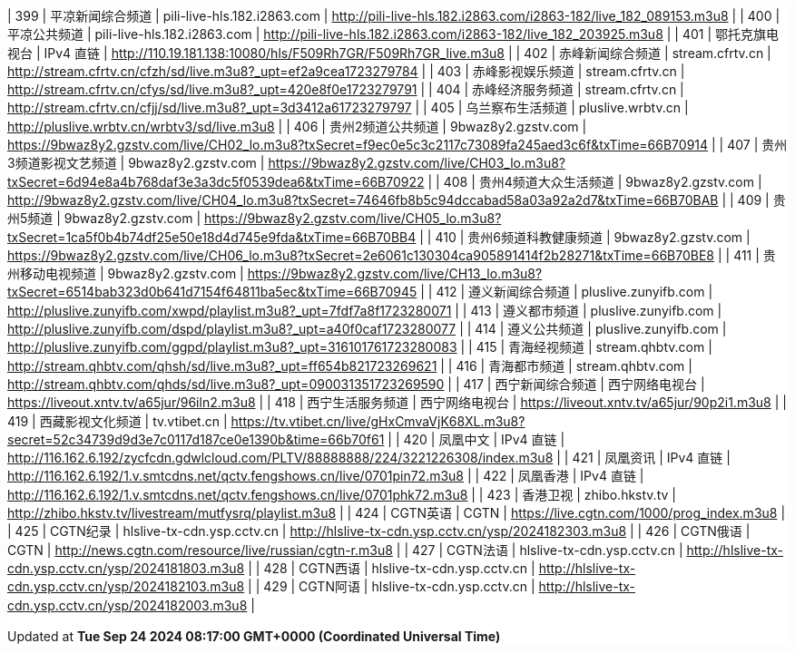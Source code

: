 | 399 | 平凉新闻综合频道 | pili-live-hls.182.i2863.com | <http://pili-live-hls.182.i2863.com/i2863-182/live_182_089153.m3u8> |
| 400 | 平凉公共频道 | pili-live-hls.182.i2863.com | <http://pili-live-hls.182.i2863.com/i2863-182/live_182_203925.m3u8> |
| 401 | 鄂托克旗电视台 | IPv4 直链 | <http://110.19.181.138:10080/hls/F509Rh7GR/F509Rh7GR_live.m3u8> |
| 402 | 赤峰新闻综合频道 | stream.cfrtv.cn | <http://stream.cfrtv.cn/cfzh/sd/live.m3u8?_upt=ef2a9cea1723279784> |
| 403 | 赤峰影视娱乐频道 | stream.cfrtv.cn | <http://stream.cfrtv.cn/cfys/sd/live.m3u8?_upt=420e8f0e1723279791> |
| 404 | 赤峰经济服务频道 | stream.cfrtv.cn | <http://stream.cfrtv.cn/cfjj/sd/live.m3u8?_upt=3d3412a61723279797> |
| 405 | 乌兰察布生活频道 | pluslive.wrbtv.cn | <http://pluslive.wrbtv.cn/wrbtv3/sd/live.m3u8> |
| 406 | 贵州2频道公共频道 | 9bwaz8y2.gzstv.com | <https://9bwaz8y2.gzstv.com/live/CH02_lo.m3u8?txSecret=f9ec0e5c3c2117c73089fa245aed3c6f&txTime=66B70914> |
| 407 | 贵州3频道影视文艺频道 | 9bwaz8y2.gzstv.com | <https://9bwaz8y2.gzstv.com/live/CH03_lo.m3u8?txSecret=6d94e8a4b768daf3e3a3dc5f0539dea6&txTime=66B70922> |
| 408 | 贵州4频道大众生活频道 | 9bwaz8y2.gzstv.com | <http://9bwaz8y2.gzstv.com/live/CH04_lo.m3u8?txSecret=74646fb8b5c94dccabad58a03a92a2d7&txTime=66B70BAB> |
| 409 | 贵州5频道 | 9bwaz8y2.gzstv.com | <https://9bwaz8y2.gzstv.com/live/CH05_lo.m3u8?txSecret=1ca5f0b4b74df25e50e18d4d745e9fda&txTime=66B70BB4> |
| 410 | 贵州6频道科教健康频道 | 9bwaz8y2.gzstv.com | <https://9bwaz8y2.gzstv.com/live/CH06_lo.m3u8?txSecret=2e6061c130304ca905891414f2b28271&txTime=66B70BE8> |
| 411 | 贵州移动电视频道 | 9bwaz8y2.gzstv.com | <https://9bwaz8y2.gzstv.com/live/CH13_lo.m3u8?txSecret=6514bab323d0b641d7154f64811ba5ec&txTime=66B70945> |
| 412 | 遵义新闻综合频道 | pluslive.zunyifb.com | <http://pluslive.zunyifb.com/xwpd/playlist.m3u8?_upt=7fdf7a8f1723280071> |
| 413 | 遵义都市频道 | pluslive.zunyifb.com | <http://pluslive.zunyifb.com/dspd/playlist.m3u8?_upt=a40f0caf1723280077> |
| 414 | 遵义公共频道 | pluslive.zunyifb.com | <http://pluslive.zunyifb.com/ggpd/playlist.m3u8?_upt=316101761723280083> |
| 415 | 青海经视频道 | stream.qhbtv.com | <http://stream.qhbtv.com/qhsh/sd/live.m3u8?_upt=ff654b821723269621> |
| 416 | 青海都市频道 | stream.qhbtv.com | <http://stream.qhbtv.com/qhds/sd/live.m3u8?_upt=090031351723269590> |
| 417 | 西宁新闻综合频道 | 西宁网络电视台 | <https://liveout.xntv.tv/a65jur/96iln2.m3u8> |
| 418 | 西宁生活服务频道 | 西宁网络电视台 | <https://liveout.xntv.tv/a65jur/90p2i1.m3u8> |
| 419 | 西藏影视文化频道 | tv.vtibet.cn | <https://tv.vtibet.cn/live/gHxCmvaVjK68XL.m3u8?secret=52c34739d9d3e7c0117d187ce0e1390b&time=66b70f61> |
| 420 | 凤凰中文 | IPv4 直链 | <http://116.162.6.192/zycfcdn.gdwlcloud.com/PLTV/88888888/224/3221226308/index.m3u8> |
| 421 | 凤凰资讯 | IPv4 直链 | <http://116.162.6.192/1.v.smtcdns.net/qctv.fengshows.cn/live/0701pin72.m3u8> |
| 422 | 凤凰香港 | IPv4 直链 | <http://116.162.6.192/1.v.smtcdns.net/qctv.fengshows.cn/live/0701phk72.m3u8> |
| 423 | 香港卫视 | zhibo.hkstv.tv | <http://zhibo.hkstv.tv/livestream/mutfysrq/playlist.m3u8> |
| 424 | CGTN英语 | CGTN | <https://live.cgtn.com/1000/prog_index.m3u8> |
| 425 | CGTN纪录 | hlslive-tx-cdn.ysp.cctv.cn | <http://hlslive-tx-cdn.ysp.cctv.cn/ysp/2024182303.m3u8> |
| 426 | CGTN俄语 | CGTN | <http://news.cgtn.com/resource/live/russian/cgtn-r.m3u8> |
| 427 | CGTN法语 | hlslive-tx-cdn.ysp.cctv.cn | <http://hlslive-tx-cdn.ysp.cctv.cn/ysp/2024181803.m3u8> |
| 428 | CGTN西语 | hlslive-tx-cdn.ysp.cctv.cn | <http://hlslive-tx-cdn.ysp.cctv.cn/ysp/2024182103.m3u8> |
| 429 | CGTN阿语 | hlslive-tx-cdn.ysp.cctv.cn | <http://hlslive-tx-cdn.ysp.cctv.cn/ysp/2024182003.m3u8> |

Updated at **Tue Sep 24 2024 08:17:00 GMT+0000 (Coordinated Universal Time)**
